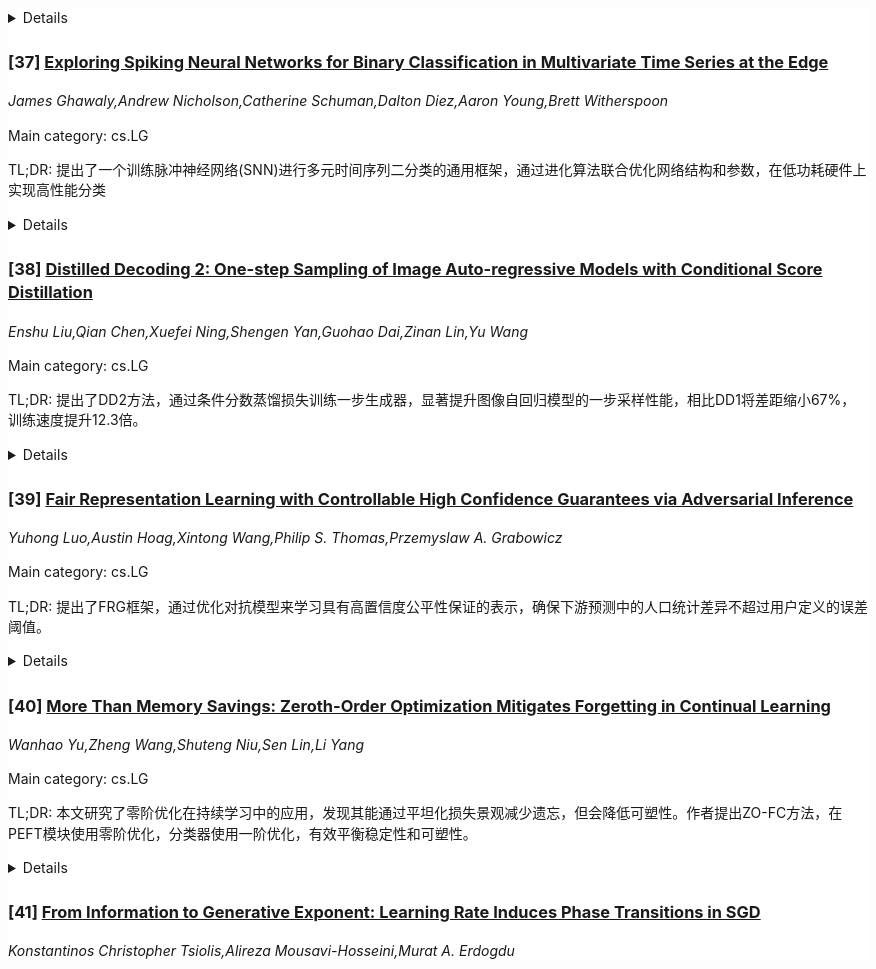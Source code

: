 
<details><summary>Details</summary></details>


### [37] [Exploring Spiking Neural Networks for Binary Classification in Multivariate Time Series at the Edge](https://arxiv.org/abs/2510.20997)
*James Ghawaly,Andrew Nicholson,Catherine Schuman,Dalton Diez,Aaron Young,Brett Witherspoon*

Main category: cs.LG

TL;DR: 提出了一个训练脉冲神经网络(SNN)进行多元时间序列二分类的通用框架，通过进化算法联合优化网络结构和参数，在低功耗硬件上实现高性能分类


<details><summary>Details</summary></details>


### [38] [Distilled Decoding 2: One-step Sampling of Image Auto-regressive Models with Conditional Score Distillation](https://arxiv.org/abs/2510.21003)
*Enshu Liu,Qian Chen,Xuefei Ning,Shengen Yan,Guohao Dai,Zinan Lin,Yu Wang*

Main category: cs.LG

TL;DR: 提出了DD2方法，通过条件分数蒸馏损失训练一步生成器，显著提升图像自回归模型的一步采样性能，相比DD1将差距缩小67%，训练速度提升12.3倍。


<details><summary>Details</summary></details>


### [39] [Fair Representation Learning with Controllable High Confidence Guarantees via Adversarial Inference](https://arxiv.org/abs/2510.21017)
*Yuhong Luo,Austin Hoag,Xintong Wang,Philip S. Thomas,Przemyslaw A. Grabowicz*

Main category: cs.LG

TL;DR: 提出了FRG框架，通过优化对抗模型来学习具有高置信度公平性保证的表示，确保下游预测中的人口统计差异不超过用户定义的误差阈值。


<details><summary>Details</summary></details>


### [40] [More Than Memory Savings: Zeroth-Order Optimization Mitigates Forgetting in Continual Learning](https://arxiv.org/abs/2510.21019)
*Wanhao Yu,Zheng Wang,Shuteng Niu,Sen Lin,Li Yang*

Main category: cs.LG

TL;DR: 本文研究了零阶优化在持续学习中的应用，发现其能通过平坦化损失景观减少遗忘，但会降低可塑性。作者提出ZO-FC方法，在PEFT模块使用零阶优化，分类器使用一阶优化，有效平衡稳定性和可塑性。


<details><summary>Details</summary></details>


### [41] [From Information to Generative Exponent: Learning Rate Induces Phase Transitions in SGD](https://arxiv.org/abs/2510.21020)
*Konstantinos Christopher Tsiolis,Alireza Mousavi-Hosseini,Murat A. Erdogdu*
